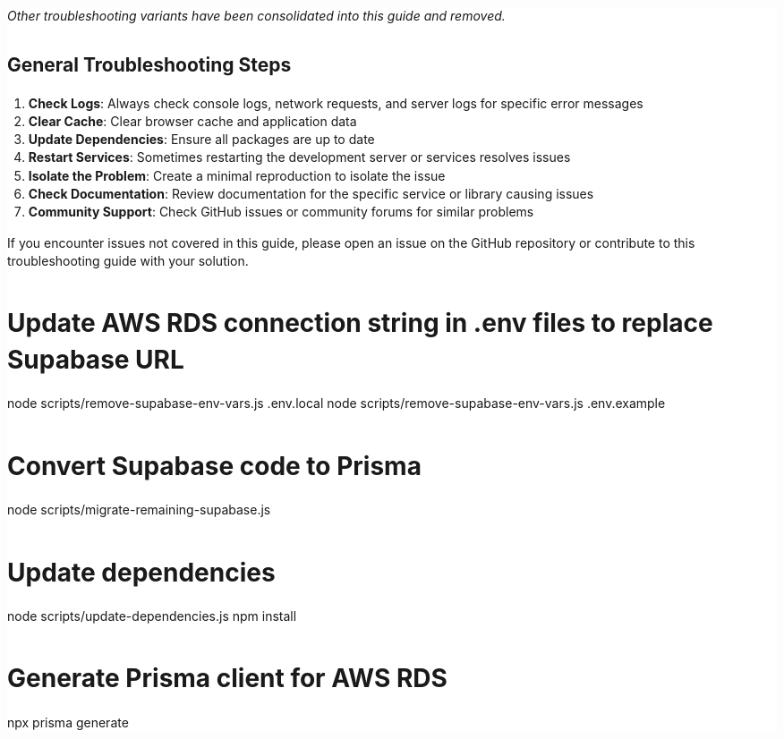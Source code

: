*Other troubleshooting variants have been consolidated into this guide and removed.*

## General Troubleshooting Steps

1. **Check Logs**: Always check console logs, network requests, and server logs for specific error messages
2. **Clear Cache**: Clear browser cache and application data
3. **Update Dependencies**: Ensure all packages are up to date
4. **Restart Services**: Sometimes restarting the development server or services resolves issues
5. **Isolate the Problem**: Create a minimal reproduction to isolate the issue
6. **Check Documentation**: Review documentation for the specific service or library causing issues
7. **Community Support**: Check GitHub issues or community forums for similar problems

If you encounter issues not covered in this guide, please open an issue on the GitHub repository or contribute to this troubleshooting guide with your solution. 

# Update AWS RDS connection string in .env files to replace Supabase URL
node scripts/remove-supabase-env-vars.js .env.local
node scripts/remove-supabase-env-vars.js .env.example

# Convert Supabase code to Prisma
node scripts/migrate-remaining-supabase.js

# Update dependencies
node scripts/update-dependencies.js
npm install

# Generate Prisma client for AWS RDS
npx prisma generate 